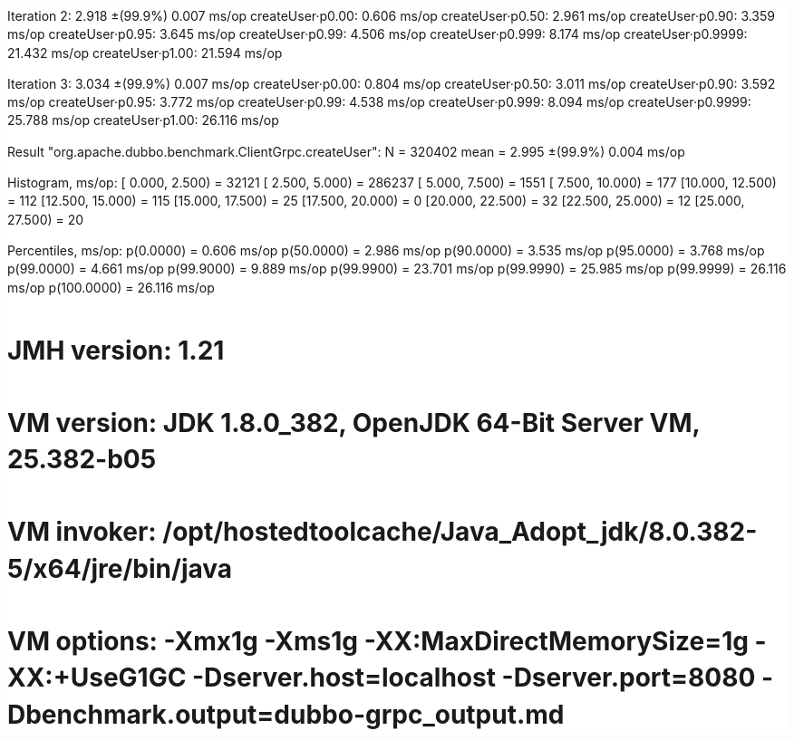 Iteration   2: 2.918 ±(99.9%) 0.007 ms/op
                 createUser·p0.00:   0.606 ms/op
                 createUser·p0.50:   2.961 ms/op
                 createUser·p0.90:   3.359 ms/op
                 createUser·p0.95:   3.645 ms/op
                 createUser·p0.99:   4.506 ms/op
                 createUser·p0.999:  8.174 ms/op
                 createUser·p0.9999: 21.432 ms/op
                 createUser·p1.00:   21.594 ms/op

Iteration   3: 3.034 ±(99.9%) 0.007 ms/op
                 createUser·p0.00:   0.804 ms/op
                 createUser·p0.50:   3.011 ms/op
                 createUser·p0.90:   3.592 ms/op
                 createUser·p0.95:   3.772 ms/op
                 createUser·p0.99:   4.538 ms/op
                 createUser·p0.999:  8.094 ms/op
                 createUser·p0.9999: 25.788 ms/op
                 createUser·p1.00:   26.116 ms/op



Result "org.apache.dubbo.benchmark.ClientGrpc.createUser":
  N = 320402
  mean =      2.995 ±(99.9%) 0.004 ms/op

  Histogram, ms/op:
    [ 0.000,  2.500) = 32121 
    [ 2.500,  5.000) = 286237 
    [ 5.000,  7.500) = 1551 
    [ 7.500, 10.000) = 177 
    [10.000, 12.500) = 112 
    [12.500, 15.000) = 115 
    [15.000, 17.500) = 25 
    [17.500, 20.000) = 0 
    [20.000, 22.500) = 32 
    [22.500, 25.000) = 12 
    [25.000, 27.500) = 20 

  Percentiles, ms/op:
      p(0.0000) =      0.606 ms/op
     p(50.0000) =      2.986 ms/op
     p(90.0000) =      3.535 ms/op
     p(95.0000) =      3.768 ms/op
     p(99.0000) =      4.661 ms/op
     p(99.9000) =      9.889 ms/op
     p(99.9900) =     23.701 ms/op
     p(99.9990) =     25.985 ms/op
     p(99.9999) =     26.116 ms/op
    p(100.0000) =     26.116 ms/op


# JMH version: 1.21
# VM version: JDK 1.8.0_382, OpenJDK 64-Bit Server VM, 25.382-b05
# VM invoker: /opt/hostedtoolcache/Java_Adopt_jdk/8.0.382-5/x64/jre/bin/java
# VM options: -Xmx1g -Xms1g -XX:MaxDirectMemorySize=1g -XX:+UseG1GC -Dserver.host=localhost -Dserver.port=8080 -Dbenchmark.output=dubbo-grpc_output.md